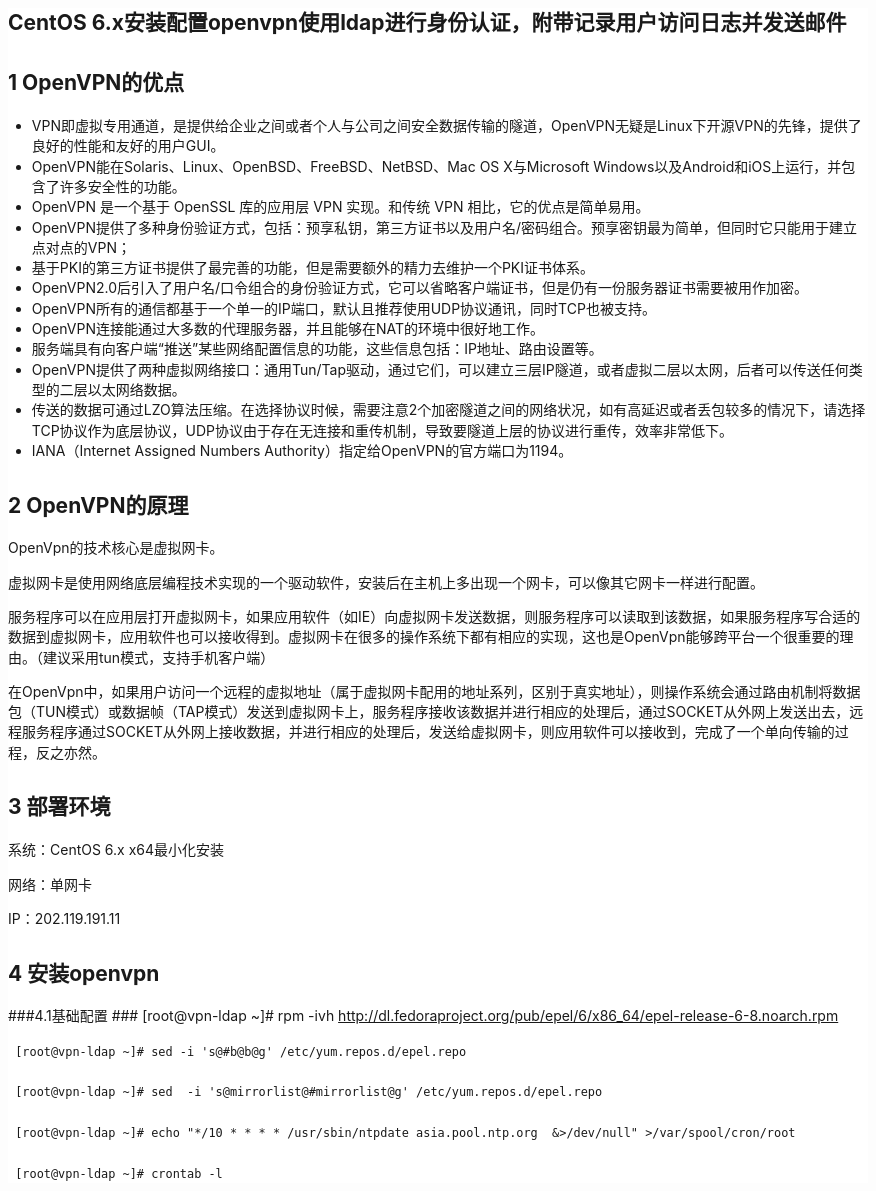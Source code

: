 ## CentOS 6.x安装配置openvpn使用ldap进行身份认证，附带记录用户访问日志并发送邮件


## 1 OpenVPN的优点 

- VPN即虚拟专用通道，是提供给企业之间或者个人与公司之间安全数据传输的隧道，OpenVPN无疑是Linux下开源VPN的先锋，提供了良好的性能和友好的用户GUI。
- OpenVPN能在Solaris、Linux、OpenBSD、FreeBSD、NetBSD、Mac OS X与Microsoft Windows以及Android和iOS上运行，并包含了许多安全性的功能。
- OpenVPN 是一个基于 OpenSSL 库的应用层 VPN 实现。和传统 VPN 相比，它的优点是简单易用。
- OpenVPN提供了多种身份验证方式，包括：预享私钥，第三方证书以及用户名/密码组合。预享密钥最为简单，但同时它只能用于建立点对点的VPN；
- 基于PKI的第三方证书提供了最完善的功能，但是需要额外的精力去维护一个PKI证书体系。 
- OpenVPN2.0后引入了用户名/口令组合的身份验证方式，它可以省略客户端证书，但是仍有一份服务器证书需要被用作加密。
- OpenVPN所有的通信都基于一个单一的IP端口，默认且推荐使用UDP协议通讯，同时TCP也被支持。
- OpenVPN连接能通过大多数的代理服务器，并且能够在NAT的环境中很好地工作。
- 服务端具有向客户端“推送”某些网络配置信息的功能，这些信息包括：IP地址、路由设置等。
- OpenVPN提供了两种虚拟网络接口：通用Tun/Tap驱动，通过它们，可以建立三层IP隧道，或者虚拟二层以太网，后者可以传送任何类型的二层以太网络数据。
- 传送的数据可通过LZO算法压缩。在选择协议时候，需要注意2个加密隧道之间的网络状况，如有高延迟或者丢包较多的情况下，请选择TCP协议作为底层协议，UDP协议由于存在无连接和重传机制，导致要隧道上层的协议进行重传，效率非常低下。
- IANA（Internet Assigned Numbers Authority）指定给OpenVPN的官方端口为1194。

## 2 OpenVPN的原理
OpenVpn的技术核心是虚拟网卡。

虚拟网卡是使用网络底层编程技术实现的一个驱动软件，安装后在主机上多出现一个网卡，可以像其它网卡一样进行配置。

服务程序可以在应用层打开虚拟网卡，如果应用软件（如IE）向虚拟网卡发送数据，则服务程序可以读取到该数据，如果服务程序写合适的数据到虚拟网卡，应用软件也可以接收得到。虚拟网卡在很多的操作系统下都有相应的实现，这也是OpenVpn能够跨平台一个很重要的理由。（建议采用tun模式，支持手机客户端）

在OpenVpn中，如果用户访问一个远程的虚拟地址（属于虚拟网卡配用的地址系列，区别于真实地址），则操作系统会通过路由机制将数据包（TUN模式）或数据帧（TAP模式）发送到虚拟网卡上，服务程序接收该数据并进行相应的处理后，通过SOCKET从外网上发送出去，远程服务程序通过SOCKET从外网上接收数据，并进行相应的处理后，发送给虚拟网卡，则应用软件可以接收到，完成了一个单向传输的过程，反之亦然。


## 3 部署环境
系统：CentOS 6.x  x64最小化安装

网络：单网卡

IP：202.119.191.11

## 4 安装openvpn ##

###4.1基础配置 ###
     [root@vpn-ldap ~]# rpm -ivh http://dl.fedoraproject.org/pub/epel/6/x86_64/epel-release-6-8.noarch.rpm
    
     [root@vpn-ldap ~]# sed -i 's@#b@b@g' /etc/yum.repos.d/epel.repo
    
     [root@vpn-ldap ~]# sed  -i 's@mirrorlist@#mirrorlist@g' /etc/yum.repos.d/epel.repo
    
     [root@vpn-ldap ~]# echo "*/10 * * * * /usr/sbin/ntpdate asia.pool.ntp.org  &>/dev/null" >/var/spool/cron/root
    
     [root@vpn-ldap ~]# crontab -l
    